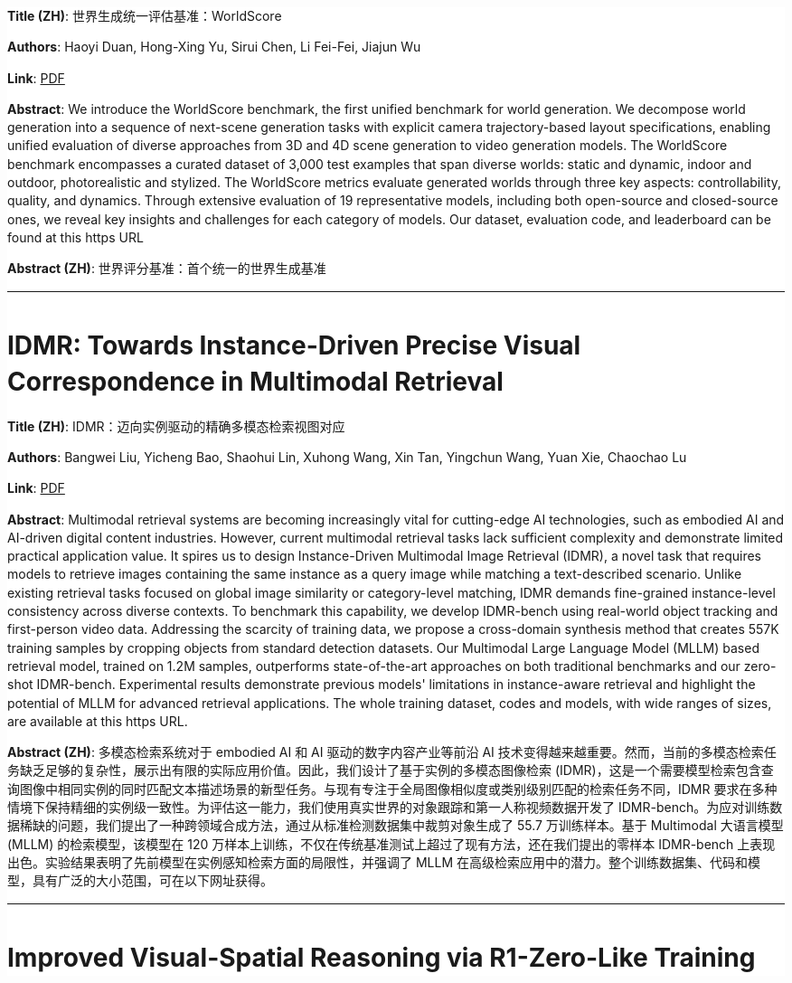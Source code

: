 **Title (ZH)**: 世界生成统一评估基准：WorldScore 

**Authors**: Haoyi Duan, Hong-Xing Yu, Sirui Chen, Li Fei-Fei, Jiajun Wu  

**Link**: [PDF](https://arxiv.org/pdf/2504.00983)  

**Abstract**: We introduce the WorldScore benchmark, the first unified benchmark for world generation. We decompose world generation into a sequence of next-scene generation tasks with explicit camera trajectory-based layout specifications, enabling unified evaluation of diverse approaches from 3D and 4D scene generation to video generation models. The WorldScore benchmark encompasses a curated dataset of 3,000 test examples that span diverse worlds: static and dynamic, indoor and outdoor, photorealistic and stylized. The WorldScore metrics evaluate generated worlds through three key aspects: controllability, quality, and dynamics. Through extensive evaluation of 19 representative models, including both open-source and closed-source ones, we reveal key insights and challenges for each category of models. Our dataset, evaluation code, and leaderboard can be found at this https URL 

**Abstract (ZH)**: 世界评分基准：首个统一的世界生成基准 

---
# IDMR: Towards Instance-Driven Precise Visual Correspondence in Multimodal Retrieval 

**Title (ZH)**: IDMR：迈向实例驱动的精确多模态检索视图对应 

**Authors**: Bangwei Liu, Yicheng Bao, Shaohui Lin, Xuhong Wang, Xin Tan, Yingchun Wang, Yuan Xie, Chaochao Lu  

**Link**: [PDF](https://arxiv.org/pdf/2504.00954)  

**Abstract**: Multimodal retrieval systems are becoming increasingly vital for cutting-edge AI technologies, such as embodied AI and AI-driven digital content industries. However, current multimodal retrieval tasks lack sufficient complexity and demonstrate limited practical application value. It spires us to design Instance-Driven Multimodal Image Retrieval (IDMR), a novel task that requires models to retrieve images containing the same instance as a query image while matching a text-described scenario. Unlike existing retrieval tasks focused on global image similarity or category-level matching, IDMR demands fine-grained instance-level consistency across diverse contexts. To benchmark this capability, we develop IDMR-bench using real-world object tracking and first-person video data. Addressing the scarcity of training data, we propose a cross-domain synthesis method that creates 557K training samples by cropping objects from standard detection datasets. Our Multimodal Large Language Model (MLLM) based retrieval model, trained on 1.2M samples, outperforms state-of-the-art approaches on both traditional benchmarks and our zero-shot IDMR-bench. Experimental results demonstrate previous models' limitations in instance-aware retrieval and highlight the potential of MLLM for advanced retrieval applications. The whole training dataset, codes and models, with wide ranges of sizes, are available at this https URL. 

**Abstract (ZH)**: 多模态检索系统对于 embodied AI 和 AI 驱动的数字内容产业等前沿 AI 技术变得越来越重要。然而，当前的多模态检索任务缺乏足够的复杂性，展示出有限的实际应用价值。因此，我们设计了基于实例的多模态图像检索 (IDMR)，这是一个需要模型检索包含查询图像中相同实例的同时匹配文本描述场景的新型任务。与现有专注于全局图像相似度或类别级别匹配的检索任务不同，IDMR 要求在多种情境下保持精细的实例级一致性。为评估这一能力，我们使用真实世界的对象跟踪和第一人称视频数据开发了 IDMR-bench。为应对训练数据稀缺的问题，我们提出了一种跨领域合成方法，通过从标准检测数据集中裁剪对象生成了 55.7 万训练样本。基于 Multimodal 大语言模型 (MLLM) 的检索模型，该模型在 120 万样本上训练，不仅在传统基准测试上超过了现有方法，还在我们提出的零样本 IDMR-bench 上表现出色。实验结果表明了先前模型在实例感知检索方面的局限性，并强调了 MLLM 在高级检索应用中的潜力。整个训练数据集、代码和模型，具有广泛的大小范围，可在以下网址获得。 

---
# Improved Visual-Spatial Reasoning via R1-Zero-Like Training 
